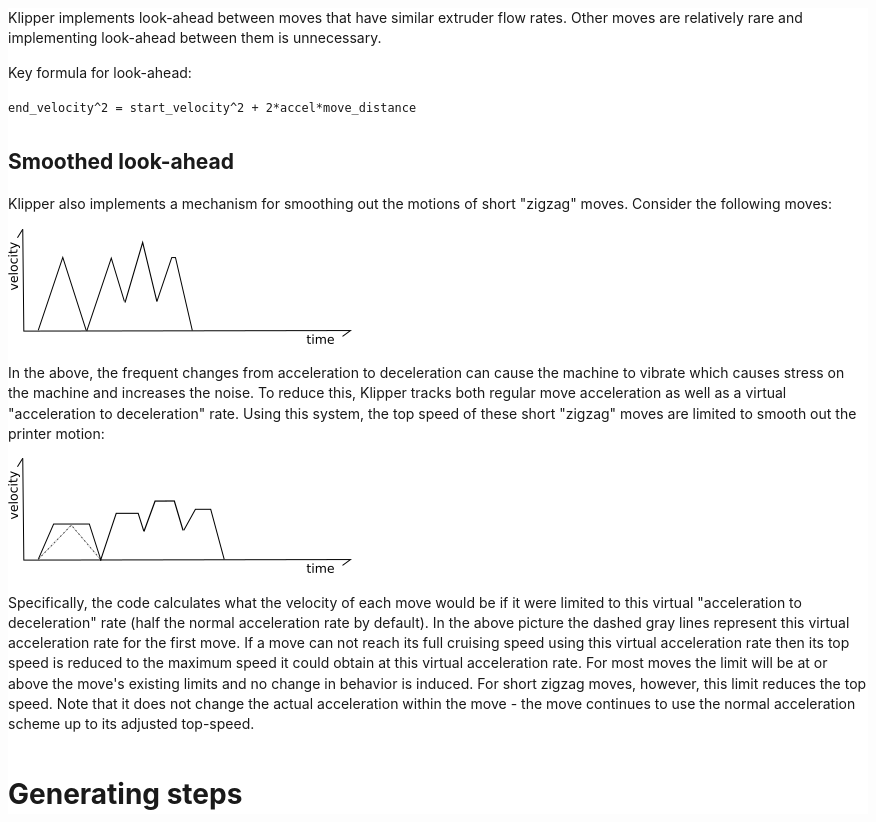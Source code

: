 Klipper implements look-ahead between moves that have similar extruder
flow rates. Other moves are relatively rare and implementing
look-ahead between them is unnecessary.

Key formula for look-ahead:
```
end_velocity^2 = start_velocity^2 + 2*accel*move_distance
```

Smoothed look-ahead
-------------------

Klipper also implements a mechanism for smoothing out the motions of
short "zigzag" moves. Consider the following moves:

![zigzag](img/zigzag.svg.png)

In the above, the frequent changes from acceleration to deceleration
can cause the machine to vibrate which causes stress on the machine
and increases the noise. To reduce this, Klipper tracks both regular
move acceleration as well as a virtual "acceleration to deceleration"
rate. Using this system, the top speed of these short "zigzag" moves
are limited to smooth out the printer motion:

![smoothed](img/smoothed.svg.png)

Specifically, the code calculates what the velocity of each move would
be if it were limited to this virtual "acceleration to deceleration"
rate (half the normal acceleration rate by default). In the above
picture the dashed gray lines represent this virtual acceleration rate
for the first move. If a move can not reach its full cruising speed
using this virtual acceleration rate then its top speed is reduced to
the maximum speed it could obtain at this virtual acceleration
rate. For most moves the limit will be at or above the move's existing
limits and no change in behavior is induced. For short zigzag moves,
however, this limit reduces the top speed. Note that it does not
change the actual acceleration within the move - the move continues to
use the normal acceleration scheme up to its adjusted top-speed.

Generating steps
================
